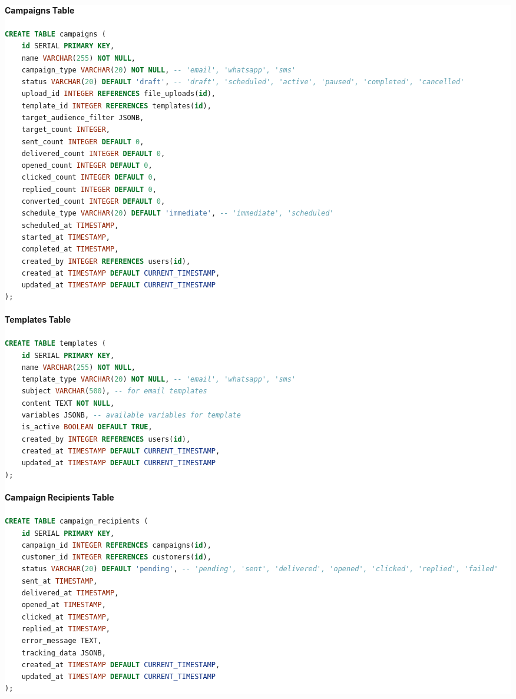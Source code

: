 #### Campaigns Table
```sql
CREATE TABLE campaigns (
    id SERIAL PRIMARY KEY,
    name VARCHAR(255) NOT NULL,
    campaign_type VARCHAR(20) NOT NULL, -- 'email', 'whatsapp', 'sms'
    status VARCHAR(20) DEFAULT 'draft', -- 'draft', 'scheduled', 'active', 'paused', 'completed', 'cancelled'
    upload_id INTEGER REFERENCES file_uploads(id),
    template_id INTEGER REFERENCES templates(id),
    target_audience_filter JSONB,
    target_count INTEGER,
    sent_count INTEGER DEFAULT 0,
    delivered_count INTEGER DEFAULT 0,
    opened_count INTEGER DEFAULT 0,
    clicked_count INTEGER DEFAULT 0,
    replied_count INTEGER DEFAULT 0,
    converted_count INTEGER DEFAULT 0,
    schedule_type VARCHAR(20) DEFAULT 'immediate', -- 'immediate', 'scheduled'
    scheduled_at TIMESTAMP,
    started_at TIMESTAMP,
    completed_at TIMESTAMP,
    created_by INTEGER REFERENCES users(id),
    created_at TIMESTAMP DEFAULT CURRENT_TIMESTAMP,
    updated_at TIMESTAMP DEFAULT CURRENT_TIMESTAMP
);
```

#### Templates Table
```sql
CREATE TABLE templates (
    id SERIAL PRIMARY KEY,
    name VARCHAR(255) NOT NULL,
    template_type VARCHAR(20) NOT NULL, -- 'email', 'whatsapp', 'sms'
    subject VARCHAR(500), -- for email templates
    content TEXT NOT NULL,
    variables JSONB, -- available variables for template
    is_active BOOLEAN DEFAULT TRUE,
    created_by INTEGER REFERENCES users(id),
    created_at TIMESTAMP DEFAULT CURRENT_TIMESTAMP,
    updated_at TIMESTAMP DEFAULT CURRENT_TIMESTAMP
);
```

#### Campaign Recipients Table
```sql
CREATE TABLE campaign_recipients (
    id SERIAL PRIMARY KEY,
    campaign_id INTEGER REFERENCES campaigns(id),
    customer_id INTEGER REFERENCES customers(id),
    status VARCHAR(20) DEFAULT 'pending', -- 'pending', 'sent', 'delivered', 'opened', 'clicked', 'replied', 'failed'
    sent_at TIMESTAMP,
    delivered_at TIMESTAMP,
    opened_at TIMESTAMP,
    clicked_at TIMESTAMP,
    replied_at TIMESTAMP,
    error_message TEXT,
    tracking_data JSONB,
    created_at TIMESTAMP DEFAULT CURRENT_TIMESTAMP,
    updated_at TIMESTAMP DEFAULT CURRENT_TIMESTAMP
);
```
